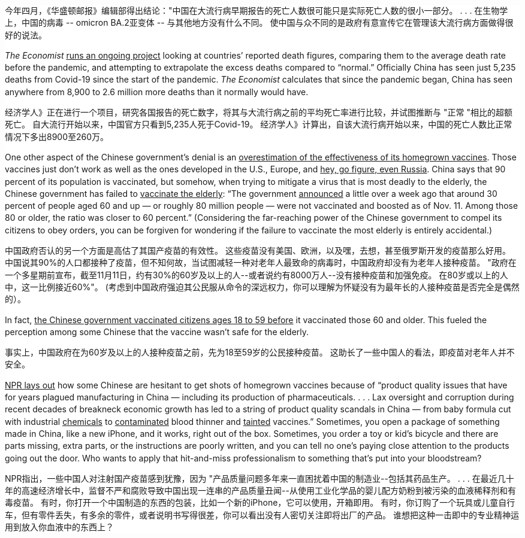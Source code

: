 今年四月，《华盛顿邮报》编辑部得出结论："中国在大流行病早期报告的死亡人数很可能只是实际死亡人数的很小一部分。 . . . 在生物学上，中国的病毒 -- omicron BA.2亚变体 -- 与其他地方没有什么不同。 使中国与众不同的是政府有意宣传它在管理该大流行病方面做得很好的说法。

_The Economist_ [runs an ongoing project](https://www.economist.com/graphic-detail/coronavirus-excess-deaths-estimates) looking at countries’ reported death figures, comparing them to the average death rate before the pandemic, and attempting to extrapolate the excess deaths compared to “normal.” Officially China has seen just 5,235 deaths from Covid-19 since the start of the pandemic. _The Economist_ calculates that since the pandemic began, China has seen anywhere from 8,900 to 2.6 million more deaths than it normally would have.

经济学人》正在进行一个项目，研究各国报告的死亡数字，将其与大流行病之前的平均死亡率进行比较，并试图推断与 "正常 "相比的超额死亡。 自大流行开始以来，中国官方只看到5,235人死于Covid-19。 经济学人》计算出，自该大流行病开始以来，中国的死亡人数比正常情况下多出8900至260万。

One other aspect of the Chinese government’s denial is an [overestimation of the effectiveness of its homegrown vaccines](https://www.nationalreview.com/the-morning-jolt/who-squanders-cash-on-shoddy-chinese-vaccines/). Those vaccines just don’t work as well as the ones developed in the U.S., Europe, and [hey, go figure, even Russia](https://www.nationalreview.com/corner/when-even-russia-is-beating-you-in-the-race-to-an-effective-vaccine/). China says that 90 percent of its population is vaccinated, but somehow, when trying to mitigate a virus that is most deadly to the elderly, the Chinese government has failed to [vaccinate the elderly](https://www.npr.org/sections/goatsandsoda/2022/12/09/1140830315/why-vaccine-hesitancy-persists-in-china-and-what-theyre-doing-about-it): “The government [announced](http://www.nhc.gov.cn/xcs/gzzcwj/202211/9bb71c9c7d664fb0bbcd2b3eaaefcf84.shtml) a little over a week ago that around 30 percent of people aged 60 and up — or roughly 80 million people — were not vaccinated and boosted as of Nov. 11. Among those 80 or older, the ratio was closer to 60 percent.” (Considering the far-reaching power of the Chinese government to compel its citizens to obey orders, you can be forgiven for wondering if the failure to vaccinate the most elderly is entirely accidental.)

中国政府否认的另一个方面是高估了其国产疫苗的有效性。 这些疫苗没有美国、欧洲，以及嘿，去想，甚至俄罗斯开发的疫苗那么好用。 中国说其90%的人口都接种了疫苗，但不知何故，当试图减轻一种对老年人最致命的病毒时，中国政府却没有为老年人接种疫苗。 "政府在一个多星期前宣布，截至11月11日，约有30%的60岁及以上的人--或者说约有8000万人--没有接种疫苗和加强免疫。 在80岁或以上的人中，这一比例接近60%"。 (考虑到中国政府强迫其公民服从命令的深远权力，你可以理解为怀疑没有为最年长的人接种疫苗是否完全是偶然的）。

In fact, [the Chinese government vaccinated citizens ages 18 to 59 before](https://weekly.chinacdc.cn/en/article/doi/10.46234/ccdcw2022.173#:~:text=China%20began%20opening%20COVID%2D19,for%20free%20regardless%20of%20residency.) it vaccinated those 60 and older. This fueled the perception among some Chinese that the vaccine wasn’t safe for the elderly.

事实上，中国政府在为60岁及以上的人接种疫苗之前，先为18至59岁的公民接种疫苗。 这助长了一些中国人的看法，即疫苗对老年人并不安全。

[NPR lays out](https://www.npr.org/sections/goatsandsoda/2022/12/09/1140830315/why-vaccine-hesitancy-persists-in-china-and-what-theyre-doing-about-it) how some Chinese are hesitant to get shots of homegrown vaccines because of “product quality issues that have for years plagued manufacturing in China — including its production of pharmaceuticals. . . . Lax oversight and corruption during recent decades of breakneck economic growth has led to a string of product quality scandals in China — from baby formula cut with industrial [chemicals](https://www.npr.org/2008/09/18/94748565/milk-powder-scandal-angers-chinese-parents) to [contaminated](https://www.npr.org/2008/03/06/87961819/contaminant-suspected-in-heparin-deaths) blood thinner and [tainted](https://www.nytimes.com/2018/07/23/world/asia/china-vaccines-scandal-investigation.html) vaccines.” Sometimes, you open a package of something made in China, like a new iPhone, and it works, right out of the box. Sometimes, you order a toy or kid’s bicycle and there are parts missing, extra parts, or the instructions are poorly written, and you can tell no one’s paying close attention to the products going out the door. Who wants to apply that hit-and-miss professionalism to something that’s put into your bloodstream?

NPR指出，一些中国人对注射国产疫苗感到犹豫，因为 "产品质量问题多年来一直困扰着中国的制造业--包括其药品生产。 . . . 在最近几十年的高速经济增长中，监督不严和腐败导致中国出现一连串的产品质量丑闻--从使用工业化学品的婴儿配方奶粉到被污染的血液稀释剂和有毒疫苗。 有时，你打开一个中国制造的东西的包装，比如一个新的iPhone，它可以使用，开箱即用。 有时，你订购了一个玩具或儿童自行车，但有零件丢失，有多余的零件，或者说明书写得很差，你可以看出没有人密切关注即将出厂的产品。 谁想把这种一击即中的专业精神运用到放入你血液中的东西上？
